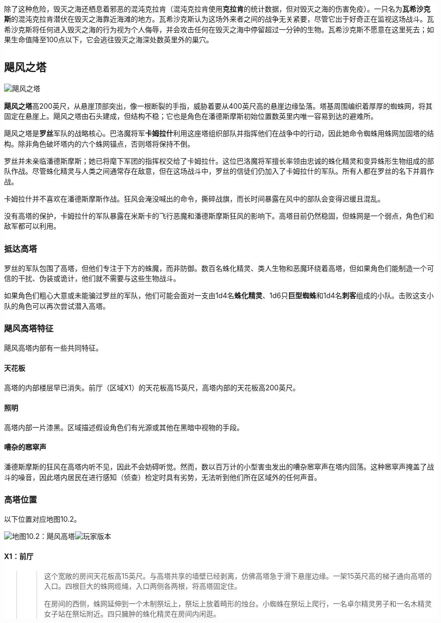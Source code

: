 除了这种危险，毁灭之海还栖息着邪恶的混沌克拉肯（混沌克拉肯使用**克拉肯**的统计数据，但对毁灭之海的伤害免疫）。一只名为**瓦希沙克斯**的混沌克拉肯潜伏在毁灭之海靠近海滩的地方。瓦希沙克斯认为这场外来者之间的战争无关紧要，尽管它出于好奇正在监视这场战斗。瓦希沙克斯将任何进入毁灭之海的行为视为个人侮辱，并会攻击任何在毁灭之海中停留超过一分钟的生物。瓦希沙克斯不愿意在这里死去；如果生命值降至100点以下，它会逃往毁灭之海深处数英里外的巢穴。

## 飓风之塔

![飓风之塔](https://5e.tools/img/adventure/VEoR/145-10-002.hurricane-tower.webp)

**飓风之塔**高200英尺，从悬崖顶部突出，像一根断裂的手指，威胁着要从400英尺高的悬崖边缘坠落。塔基周围编织着厚厚的蜘蛛网，将其固定在悬崖上。飓风之塔由石头建成，但结构不稳；它也是角色在潘德斯摩斯初始位置数英里内唯一容易到达的避难所。

飓风之塔是**罗丝**军队的战略核心。巴洛魔将军**卡姆拉什**利用这座塔组织部队并指挥他们在战争中的行动，因此她命令蜘蛛用蛛网加固塔的结构。除非角色破坏塔内的六个蛛网锚点，否则塔将保持不倒。

罗丝并未亲临潘德斯摩斯；她已将麾下军团的指挥权交给了卡姆拉什。这位巴洛魔将军擅长率领由忠诚的蛛化精灵和变异蛛形生物组成的部队作战。尽管蛛化精灵与人类之间通常存在敌意，但在这场战斗中，罗丝的信徒们仍加入了卡姆拉什的军队。所有人都在罗丝的名下并肩作战。

卡姆拉什并不喜欢在潘德斯摩斯作战。狂风会淹没喊出的命令，撕碎战旗，而长时间暴露在风中的部队会变得迟缓且混乱。

没有高塔的保护，卡姆拉什的军队暴露在米斯卡的飞行恶魔和潘德斯摩斯狂风的影响下。高塔目前仍然稳固，但蛛网是一个弱点，角色们和敌军都可以利用。

### 抵达高塔

罗丝的军队包围了高塔，但他们专注于下方的蛛魔，而非防御。数百名蛛化精灵、类人生物和恶魔环绕着高塔，但如果角色们能制造一个可信的干扰、伪装或诡计，他们就不需要与这些生物战斗。

如果角色们粗心大意或未能骗过罗丝的军队，他们可能会面对一支由1d4名**蛛化精灵**、1d6只**巨型蜘蛛**和1d4名**刺客**组成的小队。击败这支小队的角色可以再次尝试潜入高塔。

### 飓风高塔特征

飓风高塔内部有一些共同特征。

#### 天花板

高塔的内部楼层早已消失。前厅（区域X1）的天花板高15英尺，高塔内部的天花板高200英尺。

#### 照明

高塔内部一片漆黑。区域描述假设角色们有光源或其他在黑暗中视物的手段。

#### 嘈杂的窸窣声

潘德斯摩斯的狂风在高塔内听不见，因此不会妨碍听觉。然而，数以百万计的小型害虫发出的嘈杂窸窣声在塔内回荡。这种窸窣声掩盖了战斗的噪音，因此塔内居民在进行感知（侦查）检定时具有劣势，无法听到他们所在区域外的任何声音。

### 高塔位置

以下位置对应地图10.2。

![地图10.2：飓风高塔](https://5e.tools/img/adventure/VEoR/146-10.02-hurricane-tower.webp)![玩家版本](https://5e.tools/img/adventure/VEoR/147-10.02-hurricane-tower-player.webp)
#### X1：前厅

>>这个宽敞的房间天花板高15英尺。与高塔共享的墙壁已经剥离，仿佛高塔急于滑下悬崖边缘。一架15英尺高的梯子通向高塔的入口。四根巨大的蛛网缆绳，入口两侧各两根，将高塔固定住。
>>
>>在房间的西侧，蛛网延伸到一个木制祭坛上，祭坛上放着畸形的烛台。小蜘蛛在祭坛上爬行，一名卓尔精灵男子和一名木精灵女子站在祭坛附近。四只臃肿的蛛化精灵在房间内闲逛。
>>
